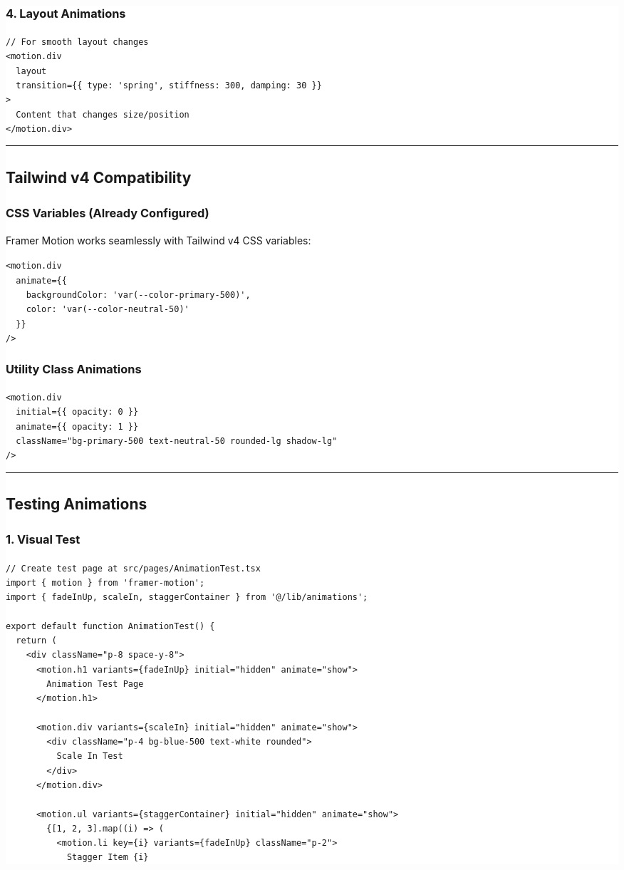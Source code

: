 ### 4. Layout Animations
```tsx
// For smooth layout changes
<motion.div
  layout
  transition={{ type: 'spring', stiffness: 300, damping: 30 }}
>
  Content that changes size/position
</motion.div>
```

---

## Tailwind v4 Compatibility

### CSS Variables (Already Configured)
Framer Motion works seamlessly with Tailwind v4 CSS variables:

```tsx
<motion.div
  animate={{
    backgroundColor: 'var(--color-primary-500)',
    color: 'var(--color-neutral-50)'
  }}
/>
```

### Utility Class Animations
```tsx
<motion.div
  initial={{ opacity: 0 }}
  animate={{ opacity: 1 }}
  className="bg-primary-500 text-neutral-50 rounded-lg shadow-lg"
/>
```

---

## Testing Animations

### 1. Visual Test
```tsx
// Create test page at src/pages/AnimationTest.tsx
import { motion } from 'framer-motion';
import { fadeInUp, scaleIn, staggerContainer } from '@/lib/animations';

export default function AnimationTest() {
  return (
    <div className="p-8 space-y-8">
      <motion.h1 variants={fadeInUp} initial="hidden" animate="show">
        Animation Test Page
      </motion.h1>

      <motion.div variants={scaleIn} initial="hidden" animate="show">
        <div className="p-4 bg-blue-500 text-white rounded">
          Scale In Test
        </div>
      </motion.div>

      <motion.ul variants={staggerContainer} initial="hidden" animate="show">
        {[1, 2, 3].map((i) => (
          <motion.li key={i} variants={fadeInUp} className="p-2">
            Stagger Item {i}
```